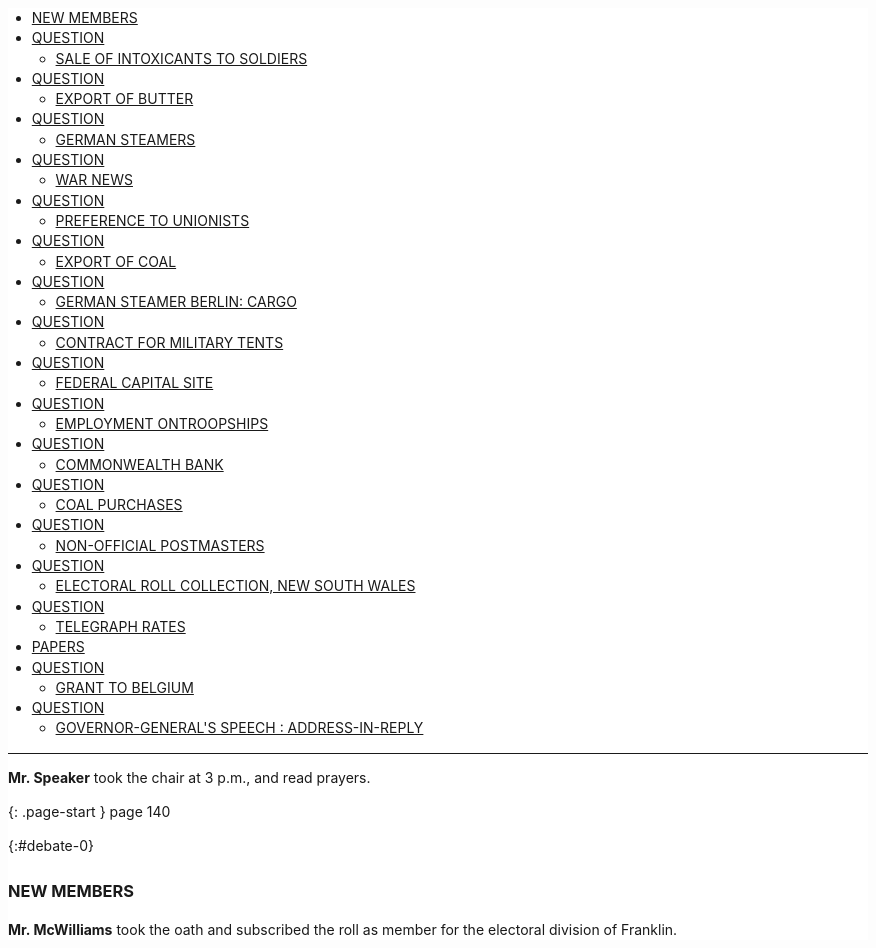 
* [NEW MEMBERS](#debate-0)
* [QUESTION](#debate-1)
    * [SALE OF INTOXICANTS TO SOLDIERS](#subdebate-1-0)
* [QUESTION](#debate-2)
    * [EXPORT OF BUTTER](#subdebate-2-0)
* [QUESTION](#debate-3)
    * [GERMAN STEAMERS](#subdebate-3-0)
* [QUESTION](#debate-4)
    * [WAR NEWS](#subdebate-4-0)
* [QUESTION](#debate-5)
    * [PREFERENCE TO UNIONISTS](#subdebate-5-0)
* [QUESTION](#debate-6)
    * [EXPORT OF COAL](#subdebate-6-0)
* [QUESTION](#debate-7)
    * [GERMAN STEAMER BERLIN: CARGO](#subdebate-7-0)
* [QUESTION](#debate-8)
    * [CONTRACT FOR MILITARY TENTS](#subdebate-8-0)
* [QUESTION](#debate-9)
    * [FEDERAL CAPITAL SITE](#subdebate-9-0)
* [QUESTION](#debate-10)
    * [EMPLOYMENT ONTROOPSHIPS](#subdebate-10-0)
* [QUESTION](#debate-11)
    * [COMMONWEALTH BANK](#subdebate-11-0)
* [QUESTION](#debate-12)
    * [COAL PURCHASES](#subdebate-12-0)
* [QUESTION](#debate-13)
    * [NON-OFFICIAL POSTMASTERS](#subdebate-13-0)
* [QUESTION](#debate-14)
    * [ELECTORAL ROLL COLLECTION, NEW SOUTH WALES](#subdebate-14-0)
* [QUESTION](#debate-15)
    * [TELEGRAPH RATES](#subdebate-15-0)
* [PAPERS](#debate-16)
* [QUESTION](#debate-17)
    * [GRANT TO BELGIUM](#subdebate-17-0)
* [QUESTION](#debate-18)
    * [GOVERNOR-GENERAL'S SPEECH : ADDRESS-IN-REPLY](#subdebate-18-0)


----


 **Mr. Speaker** took the chair at 3 p.m., and read prayers. 

{: .page-start }
page 140

{:#debate-0}
### NEW MEMBERS


 **Mr. McWilliams** took the oath and subscribed the roll as member for the electoral division of Franklin. 

